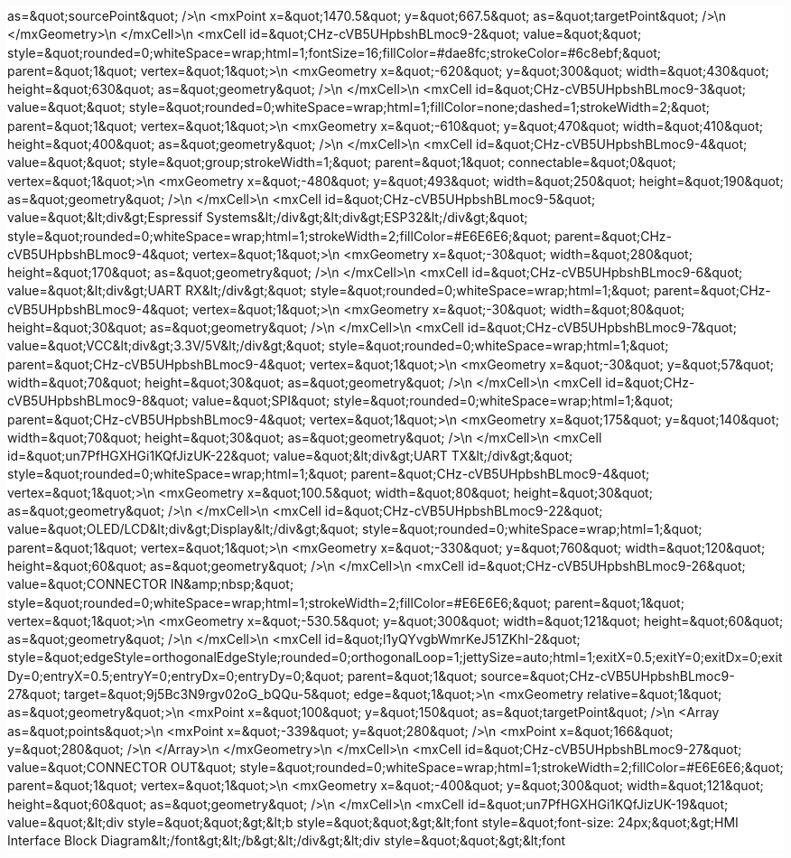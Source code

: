 as=\&quot;sourcePoint\&quot; /&gt;\n            &lt;mxPoint x=\&quot;1470.5\&quot; y=\&quot;667.5\&quot; as=\&quot;targetPoint\&quot; /&gt;\n          &lt;/mxGeometry&gt;\n        &lt;/mxCell&gt;\n        &lt;mxCell id=\&quot;CHz-cVB5UHpbshBLmoc9-2\&quot; value=\&quot;\&quot; style=\&quot;rounded=0;whiteSpace=wrap;html=1;fontSize=16;fillColor=#dae8fc;strokeColor=#6c8ebf;\&quot; parent=\&quot;1\&quot; vertex=\&quot;1\&quot;&gt;\n          &lt;mxGeometry x=\&quot;-620\&quot; y=\&quot;300\&quot; width=\&quot;430\&quot; height=\&quot;630\&quot; as=\&quot;geometry\&quot; /&gt;\n        &lt;/mxCell&gt;\n        &lt;mxCell id=\&quot;CHz-cVB5UHpbshBLmoc9-3\&quot; value=\&quot;\&quot; style=\&quot;rounded=0;whiteSpace=wrap;html=1;fillColor=none;dashed=1;strokeWidth=2;\&quot; parent=\&quot;1\&quot; vertex=\&quot;1\&quot;&gt;\n          &lt;mxGeometry x=\&quot;-610\&quot; y=\&quot;470\&quot; width=\&quot;410\&quot; height=\&quot;400\&quot; as=\&quot;geometry\&quot; /&gt;\n        &lt;/mxCell&gt;\n        &lt;mxCell id=\&quot;CHz-cVB5UHpbshBLmoc9-4\&quot; value=\&quot;\&quot; style=\&quot;group;strokeWidth=1;\&quot; parent=\&quot;1\&quot; connectable=\&quot;0\&quot; vertex=\&quot;1\&quot;&gt;\n          &lt;mxGeometry x=\&quot;-480\&quot; y=\&quot;493\&quot; width=\&quot;250\&quot; height=\&quot;190\&quot; as=\&quot;geometry\&quot; /&gt;\n        &lt;/mxCell&gt;\n        &lt;mxCell id=\&quot;CHz-cVB5UHpbshBLmoc9-5\&quot; value=\&quot;&amp;lt;div&amp;gt;Espressif Systems&amp;lt;/div&amp;gt;&amp;lt;div&amp;gt;ESP32&amp;lt;/div&amp;gt;\&quot; style=\&quot;rounded=0;whiteSpace=wrap;html=1;strokeWidth=2;fillColor=#E6E6E6;\&quot; parent=\&quot;CHz-cVB5UHpbshBLmoc9-4\&quot; vertex=\&quot;1\&quot;&gt;\n          &lt;mxGeometry x=\&quot;-30\&quot; width=\&quot;280\&quot; height=\&quot;170\&quot; as=\&quot;geometry\&quot; /&gt;\n        &lt;/mxCell&gt;\n        &lt;mxCell id=\&quot;CHz-cVB5UHpbshBLmoc9-6\&quot; value=\&quot;&amp;lt;div&amp;gt;UART RX&amp;lt;/div&amp;gt;\&quot; style=\&quot;rounded=0;whiteSpace=wrap;html=1;\&quot; parent=\&quot;CHz-cVB5UHpbshBLmoc9-4\&quot; vertex=\&quot;1\&quot;&gt;\n          &lt;mxGeometry x=\&quot;-30\&quot; width=\&quot;80\&quot; height=\&quot;30\&quot; as=\&quot;geometry\&quot; /&gt;\n        &lt;/mxCell&gt;\n        &lt;mxCell id=\&quot;CHz-cVB5UHpbshBLmoc9-7\&quot; value=\&quot;VCC&amp;lt;div&amp;gt;3.3V/5V&amp;lt;/div&amp;gt;\&quot; style=\&quot;rounded=0;whiteSpace=wrap;html=1;\&quot; parent=\&quot;CHz-cVB5UHpbshBLmoc9-4\&quot; vertex=\&quot;1\&quot;&gt;\n          &lt;mxGeometry x=\&quot;-30\&quot; y=\&quot;57\&quot; width=\&quot;70\&quot; height=\&quot;30\&quot; as=\&quot;geometry\&quot; /&gt;\n        &lt;/mxCell&gt;\n        &lt;mxCell id=\&quot;CHz-cVB5UHpbshBLmoc9-8\&quot; value=\&quot;SPI\&quot; style=\&quot;rounded=0;whiteSpace=wrap;html=1;\&quot; parent=\&quot;CHz-cVB5UHpbshBLmoc9-4\&quot; vertex=\&quot;1\&quot;&gt;\n          &lt;mxGeometry x=\&quot;175\&quot; y=\&quot;140\&quot; width=\&quot;70\&quot; height=\&quot;30\&quot; as=\&quot;geometry\&quot; /&gt;\n        &lt;/mxCell&gt;\n        &lt;mxCell id=\&quot;un7PfHGXHGi1KQfJizUK-22\&quot; value=\&quot;&amp;lt;div&amp;gt;UART TX&amp;lt;/div&amp;gt;\&quot; style=\&quot;rounded=0;whiteSpace=wrap;html=1;\&quot; parent=\&quot;CHz-cVB5UHpbshBLmoc9-4\&quot; vertex=\&quot;1\&quot;&gt;\n          &lt;mxGeometry x=\&quot;100.5\&quot; width=\&quot;80\&quot; height=\&quot;30\&quot; as=\&quot;geometry\&quot; /&gt;\n        &lt;/mxCell&gt;\n        &lt;mxCell id=\&quot;CHz-cVB5UHpbshBLmoc9-22\&quot; value=\&quot;OLED/LCD&amp;lt;div&amp;gt;Display&amp;lt;/div&amp;gt;\&quot; style=\&quot;rounded=0;whiteSpace=wrap;html=1;\&quot; parent=\&quot;1\&quot; vertex=\&quot;1\&quot;&gt;\n          &lt;mxGeometry x=\&quot;-330\&quot; y=\&quot;760\&quot; width=\&quot;120\&quot; height=\&quot;60\&quot; as=\&quot;geometry\&quot; /&gt;\n        &lt;/mxCell&gt;\n        &lt;mxCell id=\&quot;CHz-cVB5UHpbshBLmoc9-26\&quot; value=\&quot;CONNECTOR IN&amp;amp;nbsp;\&quot; style=\&quot;rounded=0;whiteSpace=wrap;html=1;strokeWidth=2;fillColor=#E6E6E6;\&quot; parent=\&quot;1\&quot; vertex=\&quot;1\&quot;&gt;\n          &lt;mxGeometry x=\&quot;-530.5\&quot; y=\&quot;300\&quot; width=\&quot;121\&quot; height=\&quot;60\&quot; as=\&quot;geometry\&quot; /&gt;\n        &lt;/mxCell&gt;\n        &lt;mxCell id=\&quot;l1yQYvgbWmrKeJ51ZKhI-2\&quot; style=\&quot;edgeStyle=orthogonalEdgeStyle;rounded=0;orthogonalLoop=1;jettySize=auto;html=1;exitX=0.5;exitY=0;exitDx=0;exitDy=0;entryX=0.5;entryY=0;entryDx=0;entryDy=0;\&quot; parent=\&quot;1\&quot; source=\&quot;CHz-cVB5UHpbshBLmoc9-27\&quot; target=\&quot;9j5Bc3N9rgv02oG_bQQu-5\&quot; edge=\&quot;1\&quot;&gt;\n          &lt;mxGeometry relative=\&quot;1\&quot; as=\&quot;geometry\&quot;&gt;\n            &lt;mxPoint x=\&quot;100\&quot; y=\&quot;150\&quot; as=\&quot;targetPoint\&quot; /&gt;\n            &lt;Array as=\&quot;points\&quot;&gt;\n              &lt;mxPoint x=\&quot;-339\&quot; y=\&quot;280\&quot; /&gt;\n              &lt;mxPoint x=\&quot;166\&quot; y=\&quot;280\&quot; /&gt;\n            &lt;/Array&gt;\n          &lt;/mxGeometry&gt;\n        &lt;/mxCell&gt;\n        &lt;mxCell id=\&quot;CHz-cVB5UHpbshBLmoc9-27\&quot; value=\&quot;CONNECTOR OUT\&quot; style=\&quot;rounded=0;whiteSpace=wrap;html=1;strokeWidth=2;fillColor=#E6E6E6;\&quot; parent=\&quot;1\&quot; vertex=\&quot;1\&quot;&gt;\n          &lt;mxGeometry x=\&quot;-400\&quot; y=\&quot;300\&quot; width=\&quot;121\&quot; height=\&quot;60\&quot; as=\&quot;geometry\&quot; /&gt;\n        &lt;/mxCell&gt;\n        &lt;mxCell id=\&quot;un7PfHGXHGi1KQfJizUK-19\&quot; value=\&quot;&amp;lt;div style=&amp;quot;&amp;quot;&amp;gt;&amp;lt;b style=&amp;quot;&amp;quot;&amp;gt;&amp;lt;font style=&amp;quot;font-size: 24px;&amp;quot;&amp;gt;HMI Interface Block Diagram&amp;lt;/font&amp;gt;&amp;lt;/b&amp;gt;&amp;lt;/div&amp;gt;&amp;lt;div style=&amp;quot;&amp;quot;&amp;gt;&amp;lt;font
